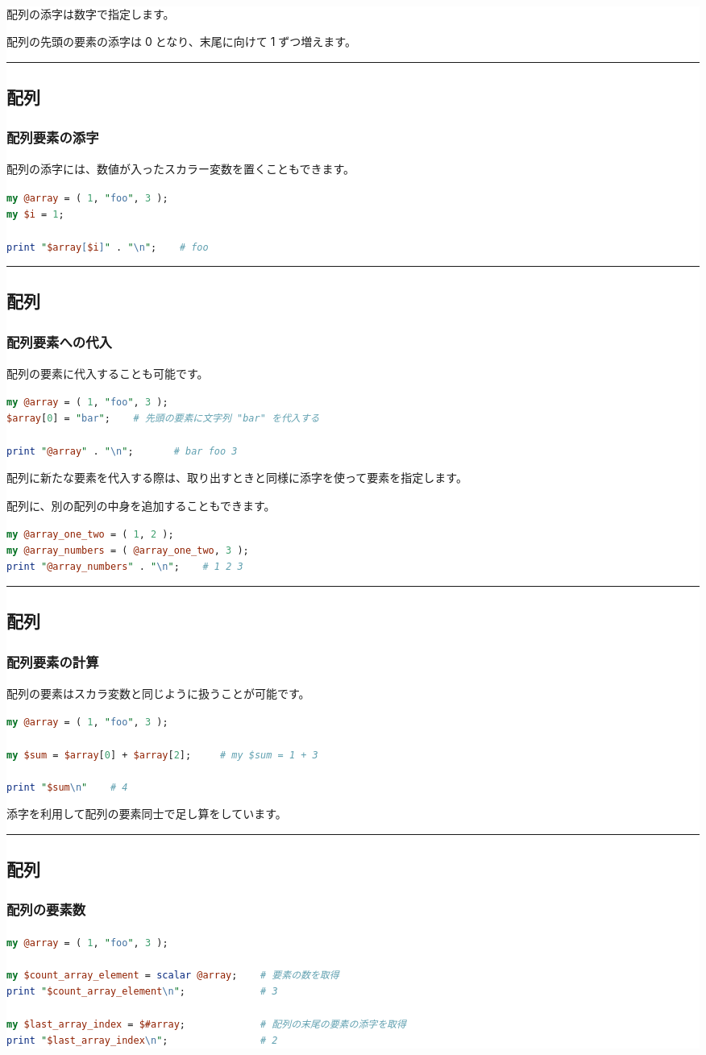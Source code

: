 配列の添字は数字で指定します。

配列の先頭の要素の添字は 0 となり、末尾に向けて 1 ずつ増えます。

___
## 配列
### 配列要素の添字
配列の添字には、数値が入ったスカラー変数を置くこともできます。
```perl
my @array = ( 1, "foo", 3 );
my $i = 1;

print "$array[$i]" . "\n";    # foo
```

___
## 配列
### 配列要素への代入
配列の要素に代入することも可能です。
```perl
my @array = ( 1, "foo", 3 );
$array[0] = "bar";    # 先頭の要素に文字列 "bar" を代入する

print "@array" . "\n";       # bar foo 3
```

配列に新たな要素を代入する際は、取り出すときと同様に添字を使って要素を指定します。

配列に、別の配列の中身を追加することもできます。

```perl
my @array_one_two = ( 1, 2 );
my @array_numbers = ( @array_one_two, 3 );
print "@array_numbers" . "\n";    # 1 2 3
```

___
## 配列
### 配列要素の計算
配列の要素はスカラ変数と同じように扱うことが可能です。
```perl
my @array = ( 1, "foo", 3 );

my $sum = $array[0] + $array[2];     # my $sum = 1 + 3

print "$sum\n"    # 4
```

添字を利用して配列の要素同士で足し算をしています。

___
## 配列
### 配列の要素数
```perl
my @array = ( 1, "foo", 3 );

my $count_array_element = scalar @array;    # 要素の数を取得
print "$count_array_element\n";             # 3

my $last_array_index = $#array;             # 配列の末尾の要素の添字を取得
print "$last_array_index\n";                # 2
```